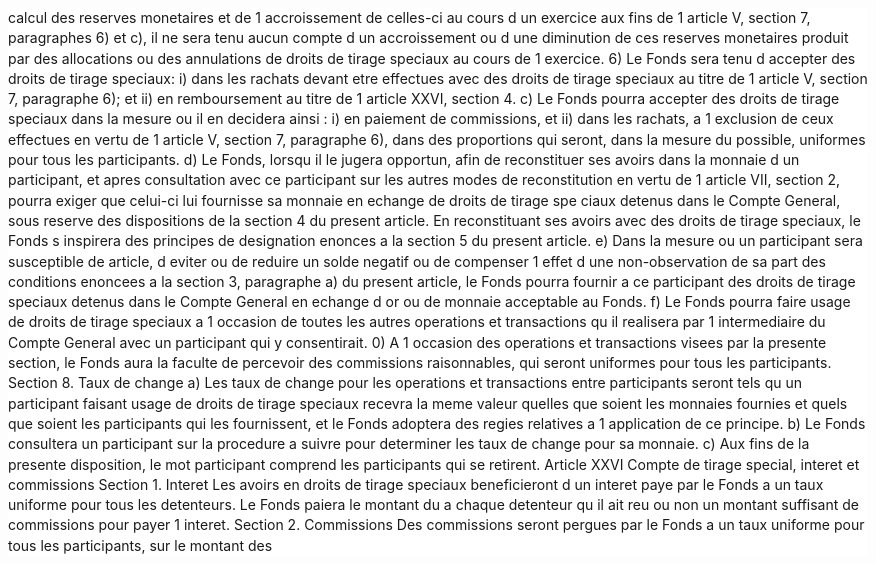 calcul des reserves monetaires et de 1 accroissement de celles-ci
au cours d un exercice aux fins de 1 article V, section 7,
paragraphes 6) et c), il ne sera tenu aucun compte d un
accroissement ou d une diminution de ces reserves monetaires
produit par des allocations ou des annulations de droits de
tirage speciaux au cours de 1 exercice.
6) Le Fonds sera tenu d accepter des droits de tirage speciaux:
i) dans les rachats devant etre effectues avec des droits de
tirage speciaux au titre de 1 article V, section 7, paragraphe
6); et
ii) en remboursement au titre de 1 article XXVI, section 4.
c) Le Fonds pourra accepter des droits de tirage speciaux dans
la mesure ou il en decidera ainsi :
i) en paiement de commissions, et
ii) dans les rachats, a 1 exclusion de ceux effectues en vertu
de 1 article V, section 7, paragraphe 6), dans des proportions
qui seront, dans la mesure du possible, uniformes pour tous
les participants.
d) Le Fonds, lorsqu il le jugera opportun, afin de reconstituer
ses avoirs dans la monnaie d un participant, et apres consultation
avec ce participant sur les autres modes de reconstitution en
vertu de 1 article VII, section 2, pourra exiger que celui-ci lui
fournisse sa monnaie en echange de droits de tirage spe ciaux
detenus dans le Compte General, sous reserve des dispositions
de la section 4 du present article. En reconstituant ses avoirs
avec des droits de tirage speciaux, le Fonds s inspirera des
principes de designation enonces a la section 5 du present article.
e) Dans la mesure ou un participant sera susceptible de
article, d eviter ou de reduire un solde negatif ou de compenser
1 effet d une non-observation de sa part des conditions enoncees
a la section 3, paragraphe a) du present article, le Fonds pourra
fournir a ce participant des droits de tirage speciaux detenus
dans le Compte General en echange d or ou de monnaie
acceptable au Fonds.
f) Le Fonds pourra faire usage de droits de tirage speciaux a
1 occasion de toutes les autres operations et transactions qu il
realisera par 1 intermediaire du Compte General avec un
participant qui y consentirait.
0) A 1 occasion des operations et transactions visees par la
presente section, le Fonds aura la faculte de percevoir des
commissions raisonnables, qui seront uniformes pour tous les
participants.
Section 8. Taux de change
a) Les taux de change pour les operations et transactions entre
participants seront tels qu un participant faisant usage de droits
de tirage speciaux recevra la meme valeur quelles que soient les
monnaies fournies et quels que soient les participants qui les
fournissent, et le Fonds adoptera des regies relatives a
1 application de ce principe.
b) Le Fonds consultera un participant sur la procedure a
suivre pour determiner les taux de change pour sa monnaie.
c) Aux fins de la presente disposition, le mot participant
comprend les participants qui se retirent.
Article XXVI
Compte de tirage special, interet et commissions
Section 1. Interet
Les avoirs en droits de tirage speciaux beneficieront d un
interet paye par le Fonds a un taux uniforme pour tous les
detenteurs. Le Fonds paiera le montant du a chaque detenteur
qu il ait reu ou non un montant suffisant de commissions pour
payer 1 interet.
Section 2. Commissions
Des commissions seront pergues par le Fonds a un taux
uniforme pour tous les participants, sur le montant des